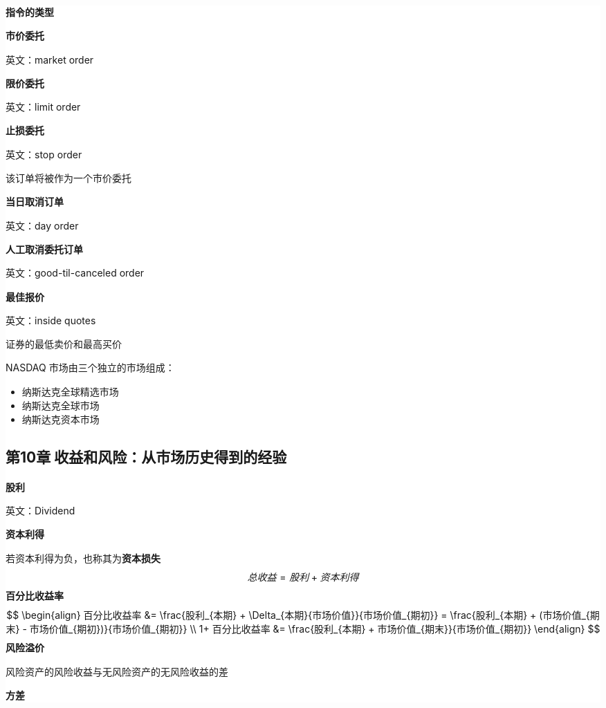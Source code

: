 **指令的类型**

**市价委托**

英文：market order

**限价委托**

英文：limit order

**止损委托**

英文：stop order

该订单将被作为一个市价委托

**当日取消订单**

英文：day order

**人工取消委托订单**

英文：good-til-canceled order

**最佳报价**

英文：inside quotes

证券的最低卖价和最高买价

NASDAQ 市场由三个独立的市场组成：

- 纳斯达克全球精选市场
- 纳斯达克全球市场
- 纳斯达克资本市场

## 第10章 收益和风险：从市场历史得到的经验

**股利**

英文：Dividend

**资本利得**

若资本利得为负，也称其为**资本损失**
$$
总收益 = 股利 + 资本利得
$$
**百分比收益率**
$$
\begin{align}
百分比收益率 &= \frac{股利_{本期} + \Delta_{本期}{市场价值}}{市场价值_{期初}} = \frac{股利_{本期} + (市场价值_{期末} - 市场价值_{期初})}{市场价值_{期初}} \\ 1+ 百分比收益率 &=  \frac{股利_{本期} + 市场价值_{期末}}{市场价值_{期初}}
\end{align}
$$
**风险溢价**

风险资产的风险收益与无风险资产的无风险收益的差

**方差**
